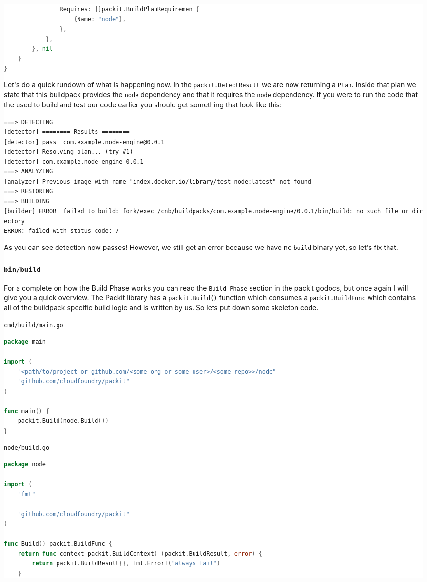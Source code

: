 ```go
				Requires: []packit.BuildPlanRequirement{
					{Name: "node"},
				},
			},
		}, nil
	}
}
```
Let's do a quick rundown of what is happening now. In the `packit.DetectResult` we are now returning a `Plan`. Inside that plan we state that this buildpack provides the `node` dependency and that it requires the `node` dependency. If you were to run the code that the used to build and test our code earlier you should get something that look like this:
```shell
===> DETECTING
[detector] ======== Results ========
[detector] pass: com.example.node-engine@0.0.1
[detector] Resolving plan... (try #1)
[detector] com.example.node-engine 0.0.1
===> ANALYZING
[analyzer] Previous image with name "index.docker.io/library/test-node:latest" not found
===> RESTORING
===> BUILDING
[builder] ERROR: failed to build: fork/exec /cnb/buildpacks/com.example.node-engine/0.0.1/bin/build: no such file or directory
ERROR: failed with status code: 7
```
As you can see detection now passes! However, we still get an error because we have no `build` binary yet, so let's fix that.

### `bin/build`
For a complete on how the Build Phase works you can read the `Build Phase` section in the [packit godocs](https://godoc.org/github.com/cloudfoundry/packit), but once again I will give you a quick overview. The Packit library has a [`packit.Build()`](https://godoc.org/github.com/cloudfoundry/packit#Build) function which consumes a [`packit.BuildFunc`](https://godoc.org/github.com/cloudfoundry/packit#BuildFunc) which contains all of the buildpack specific build logic and is written by us. So lets put down some skeleton code.

`cmd/build/main.go`
```go
package main

import (
	"<path/to/project or github.com/<some-org or some-user>/<some-repo>>/node"
	"github.com/cloudfoundry/packit"
)

func main() {
	packit.Build(node.Build())
}
```

`node/build.go`
```go
package node

import (
	"fmt"

	"github.com/cloudfoundry/packit"
)

func Build() packit.BuildFunc {
	return func(context packit.BuildContext) (packit.BuildResult, error) {
		return packit.BuildResult{}, fmt.Errorf("always fail")
	}
```